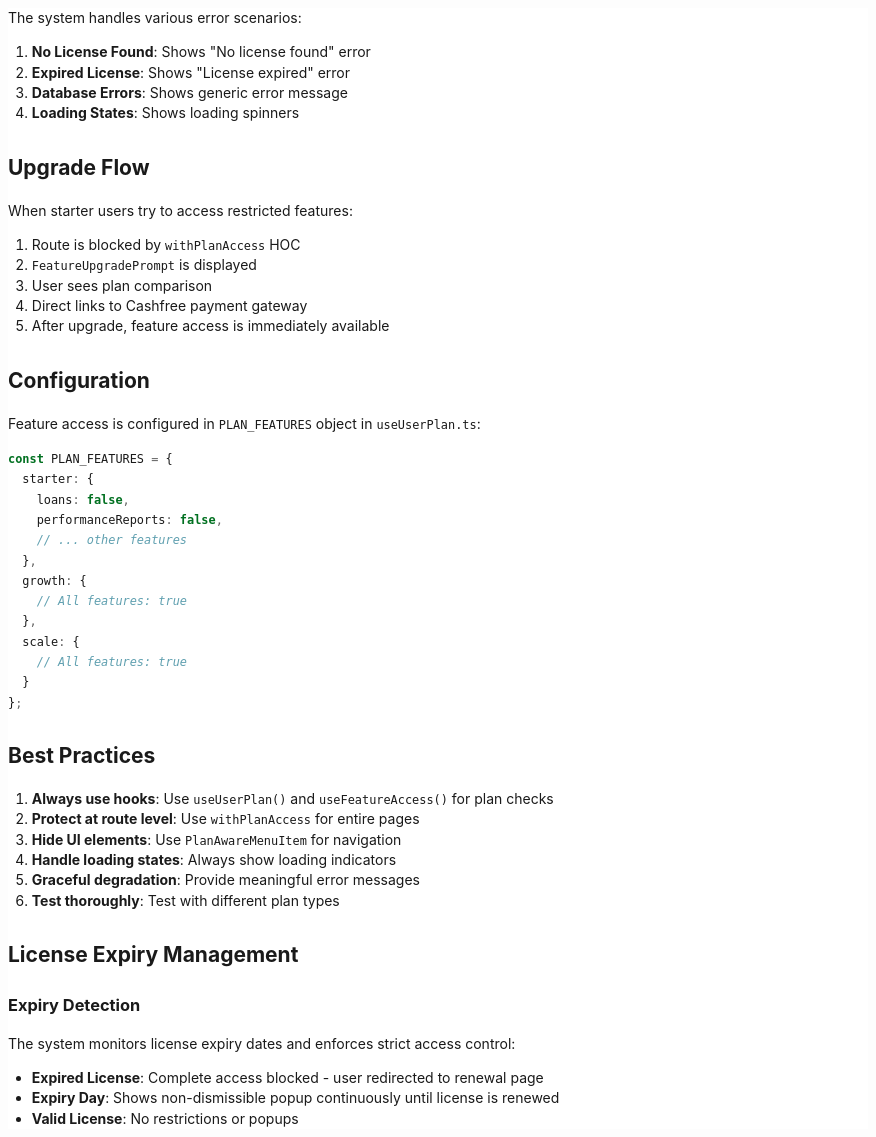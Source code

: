 The system handles various error scenarios:

1. **No License Found**: Shows "No license found" error
2. **Expired License**: Shows "License expired" error
3. **Database Errors**: Shows generic error message
4. **Loading States**: Shows loading spinners

## Upgrade Flow

When starter users try to access restricted features:

1. Route is blocked by `withPlanAccess` HOC
2. `FeatureUpgradePrompt` is displayed
3. User sees plan comparison
4. Direct links to Cashfree payment gateway
5. After upgrade, feature access is immediately available

## Configuration

Feature access is configured in `PLAN_FEATURES` object in `useUserPlan.ts`:

```typescript
const PLAN_FEATURES = {
  starter: {
    loans: false,
    performanceReports: false,
    // ... other features
  },
  growth: {
    // All features: true
  },
  scale: {
    // All features: true
  }
};
```

## Best Practices

1. **Always use hooks**: Use `useUserPlan()` and `useFeatureAccess()` for plan checks
2. **Protect at route level**: Use `withPlanAccess` for entire pages
3. **Hide UI elements**: Use `PlanAwareMenuItem` for navigation
4. **Handle loading states**: Always show loading indicators
5. **Graceful degradation**: Provide meaningful error messages
6. **Test thoroughly**: Test with different plan types

## License Expiry Management

### Expiry Detection
The system monitors license expiry dates and enforces strict access control:

- **Expired License**: Complete access blocked - user redirected to renewal page
- **Expiry Day**: Shows non-dismissible popup continuously until license is renewed
- **Valid License**: No restrictions or popups
